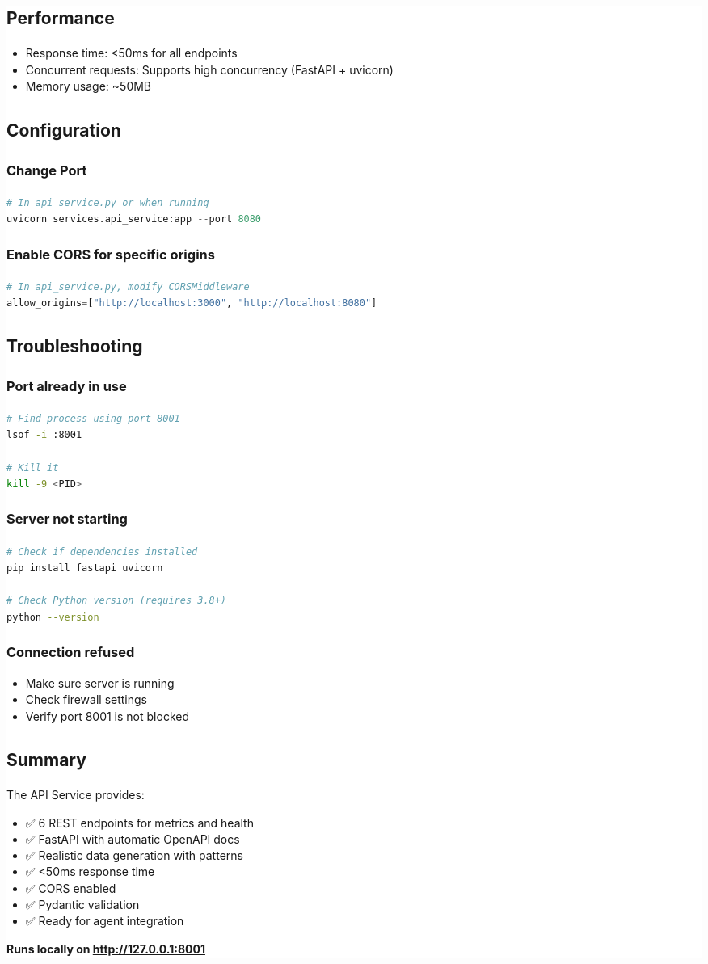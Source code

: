 ## Performance

- Response time: <50ms for all endpoints
- Concurrent requests: Supports high concurrency (FastAPI + uvicorn)
- Memory usage: ~50MB

## Configuration

### Change Port

```python
# In api_service.py or when running
uvicorn services.api_service:app --port 8080
```

### Enable CORS for specific origins

```python
# In api_service.py, modify CORSMiddleware
allow_origins=["http://localhost:3000", "http://localhost:8080"]
```

## Troubleshooting

### Port already in use
```bash
# Find process using port 8001
lsof -i :8001

# Kill it
kill -9 <PID>
```

### Server not starting
```bash
# Check if dependencies installed
pip install fastapi uvicorn

# Check Python version (requires 3.8+)
python --version
```

### Connection refused
- Make sure server is running
- Check firewall settings
- Verify port 8001 is not blocked

## Summary

The API Service provides:
- ✅ 6 REST endpoints for metrics and health
- ✅ FastAPI with automatic OpenAPI docs
- ✅ Realistic data generation with patterns
- ✅ <50ms response time
- ✅ CORS enabled
- ✅ Pydantic validation
- ✅ Ready for agent integration

**Runs locally on http://127.0.0.1:8001**
